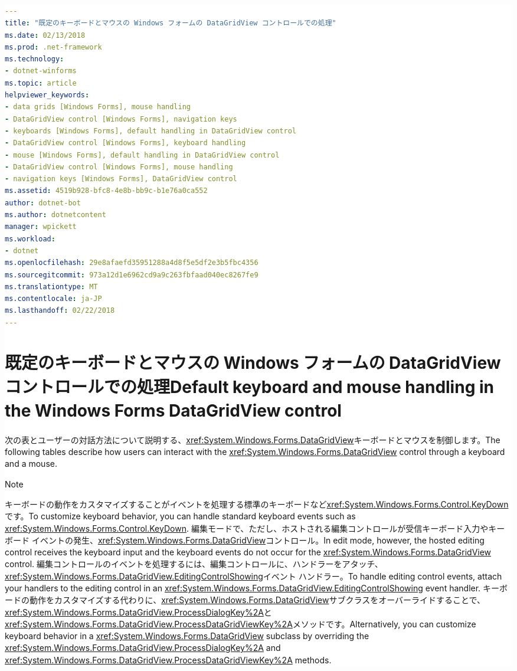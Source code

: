 ```yaml
---
title: "既定のキーボードとマウスの Windows フォームの DataGridView コントロールでの処理"
ms.date: 02/13/2018
ms.prod: .net-framework
ms.technology:
- dotnet-winforms
ms.topic: article
helpviewer_keywords:
- data grids [Windows Forms], mouse handling
- DataGridView control [Windows Forms], navigation keys
- keyboards [Windows Forms], default handling in DataGridView control
- DataGridView control [Windows Forms], keyboard handling
- mouse [Windows Forms], default handling in DataGridView control
- DataGridView control [Windows Forms], mouse handling
- navigation keys [Windows Forms], DataGridView control
ms.assetid: 4519b928-bfc8-4e8b-bb9c-b1e76a0ca552
author: dotnet-bot
ms.author: dotnetcontent
manager: wpickett
ms.workload:
- dotnet
ms.openlocfilehash: 29e8afaefd35951288a4d8f5e5df2e3b5fbc4356
ms.sourcegitcommit: 973a12d1e6962cd9a9c263fbfaad040ec8267fe9
ms.translationtype: MT
ms.contentlocale: ja-JP
ms.lasthandoff: 02/22/2018
---
```

# <a name="default-keyboard-and-mouse-handling-in-the-windows-forms-datagridview-control"></a><span data-ttu-id="7c766-102">既定のキーボードとマウスの Windows フォームの DataGridView コントロールでの処理</span><span class="sxs-lookup"><span data-stu-id="7c766-102">Default keyboard and mouse handling in the Windows Forms DataGridView control</span></span>

<span data-ttu-id="7c766-103">次の表とユーザーの対話方法について説明する、<xref:System.Windows.Forms.DataGridView>キーボードとマウスを制御します。</span><span class="sxs-lookup"><span data-stu-id="7c766-103">The following tables describe how users can interact with the <xref:System.Windows.Forms.DataGridView> control through a keyboard and a mouse.</span></span>  
  
> [!NOTE]
>  <span data-ttu-id="7c766-104">キーボードの動作をカスタマイズすることがイベントを処理する標準のキーボードなど<xref:System.Windows.Forms.Control.KeyDown>です。</span><span class="sxs-lookup"><span data-stu-id="7c766-104">To customize keyboard behavior, you can handle standard keyboard events such as <xref:System.Windows.Forms.Control.KeyDown>.</span></span> <span data-ttu-id="7c766-105">編集モードで、ただし、ホストされる編集コントロールが受信キーボード入力やキーボード イベントの発生、<xref:System.Windows.Forms.DataGridView>コントロール。</span><span class="sxs-lookup"><span data-stu-id="7c766-105">In edit mode, however, the hosted editing control receives the keyboard input and the keyboard events do not occur for the <xref:System.Windows.Forms.DataGridView> control.</span></span> <span data-ttu-id="7c766-106">編集コントロールのイベントを処理するには、編集コントロールに、ハンドラーをアタッチ、<xref:System.Windows.Forms.DataGridView.EditingControlShowing>イベント ハンドラー。</span><span class="sxs-lookup"><span data-stu-id="7c766-106">To handle editing control events, attach your handlers to the editing control in an <xref:System.Windows.Forms.DataGridView.EditingControlShowing> event handler.</span></span> <span data-ttu-id="7c766-107">キーボードの動作をカスタマイズする代わりに、<xref:System.Windows.Forms.DataGridView>サブクラスをオーバーライドすることで、<xref:System.Windows.Forms.DataGridView.ProcessDialogKey%2A>と<xref:System.Windows.Forms.DataGridView.ProcessDataGridViewKey%2A>メソッドです。</span><span class="sxs-lookup"><span data-stu-id="7c766-107">Alternatively, you can customize keyboard behavior in a <xref:System.Windows.Forms.DataGridView> subclass by overriding the <xref:System.Windows.Forms.DataGridView.ProcessDialogKey%2A> and <xref:System.Windows.Forms.DataGridView.ProcessDataGridViewKey%2A> methods.</span></span>  
  